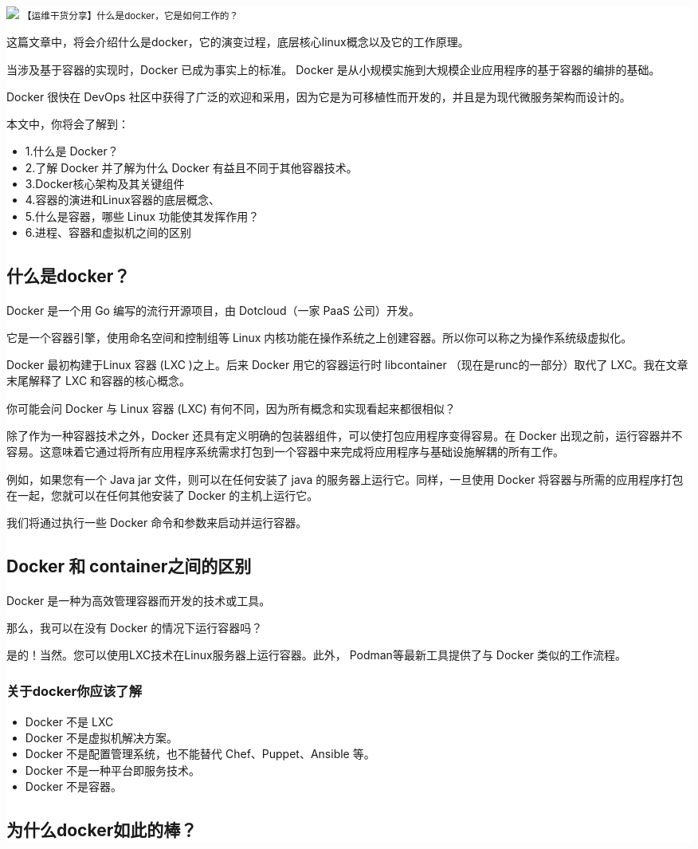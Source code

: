 <img src="/assets/image/240728-docker-1.png">
<small>【运维干货分享】什么是docker，它是如何工作的？</small>

这篇文章中，将会介绍什么是docker，它的演变过程，底层核心linux概念以及它的工作原理。

当涉及基于容器的实现时，Docker 已成为事实上的标准。 Docker 是从小规模实施到大规模企业应用程序的基于容器的编排的基础。

Docker 很快在 DevOps 社区中获得了广泛的欢迎和采用，因为它是为可移植性而开发的，并且是为现代微服务架构而设计的。

本文中，你将会了解到：

- 1.什么是 Docker？
- 2.了解 Docker 并了解为什么 Docker 有益且不同于其他容器技术。
- 3.Docker核心架构及其关键组件
- 4.容器的演进和Linux容器的底层概念、
- 5.什么是容器，哪些 Linux 功能使其发挥作用？
- 6.进程、容器和虚拟机之间的区别

## 什么是docker？

Docker 是一个用 Go 编写的流行开源项目，由 Dotcloud（一家 PaaS 公司）开发。

它是一个容器引擎，使用命名空间和控制组等 Linux 内核功能在操作系统之上创建容器。所以你可以称之为操作系统级虚拟化。

Docker 最初构建于Linux 容器 (LXC )之上。后来 Docker 用它的容器运行时 libcontainer （现在是runc的一部分）取代了 LXC。我在文章末尾解释了 LXC 和容器的核心概念。

你可能会问 Docker 与 Linux 容器 (LXC) 有何不同，因为所有概念和实现看起来都很相似？

除了作为一种容器技术之外，Docker 还具有定义明确的包装器组件，可以使打包应用程序变得容易。在 Docker 出现之前，运行容器并不容易。这意味着它通过将所有应用程序系统需求打包到一个容器中来完成将应用程序与基础设施解耦的所有工作。

例如，如果您有一个 Java jar 文件，则可以在任何安装了 java 的服务器上运行它。同样，一旦使用 Docker 将容器与所需的应用程序打包在一起，您就可以在任何其他安装了 Docker 的主机上运行它。

我们将通过执行一些 Docker 命令和参数来启动并运行容器。

## Docker 和 container之间的区别

Docker 是一种为高效管理容器而开发的技术或工具。

那么，我可以在没有 Docker 的情况下运行容器吗？

是的！当然。您可以使用LXC技术在Linux服务器上运行容器。此外， Podman等最新工具提供了与 Docker 类似的工作流程。

### 关于docker你应该了解
  - Docker 不是 LXC
  - Docker 不是虚拟机解决方案。
  - Docker 不是配置管理系统，也不能替代 Chef、Puppet、Ansible 等。
  - Docker 不是一种平台即服务技术。
  - Docker 不是容器。
  

## 为什么docker如此的棒？

